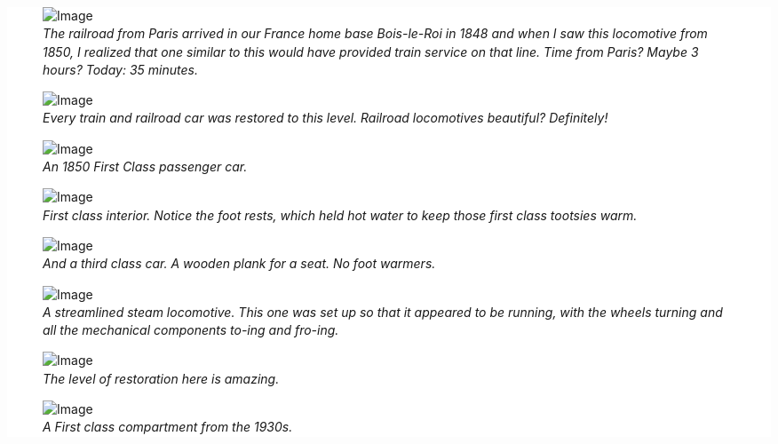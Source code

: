 <figure>
	<img src="{{"/assets/images/2021/09/DSC01187.jpg" | prepend: site.baseurl | prepend: site.url }}" alt="Image" />
	<figcaption><em>The railroad from Paris arrived in our France home base Bois-le-Roi in 1848 and when I saw this locomotive from 1850, I realized that one similar to this would have provided train service on that line. Time from Paris? Maybe 3 hours? Today: 35 minutes.</em></figcaption>
</figure>



<figure>
	<img src="{{"/assets/images/2021/09/DSC01183.jpg" | prepend: site.baseurl | prepend: site.url }}" alt="Image" />
	<figcaption><em>Every train and railroad car was restored to this level. Railroad locomotives beautiful? Definitely!</em></figcaption>
</figure>



<figure>
	<img src="{{"/assets/images/2021/09/DSC01189.jpg" | prepend: site.baseurl | prepend: site.url }}" alt="Image" />
	<figcaption><em>An 1850 First Class passenger car.</em></figcaption>
</figure>



<figure>
	<img src="{{"/assets/images/2021/09/DSC01190.jpg" | prepend: site.baseurl | prepend: site.url }}" alt="Image" />
	<figcaption><em>First class interior. Notice the foot rests, which held hot water to keep those first class tootsies warm.</em></figcaption>
</figure>



<figure>
	<img src="{{"/assets/images/2021/09/DSC01191.jpg" | prepend: site.baseurl | prepend: site.url }}" alt="Image" />
	<figcaption><em>And a third class car. A wooden plank for a seat. No foot warmers.</em></figcaption>
</figure>



<figure>
	<img src="{{"/assets/images/2021/09/DSC01185.jpg" | prepend: site.baseurl | prepend: site.url }}" alt="Image" />
	<figcaption><em>A streamlined steam locomotive. This one was set up so that it appeared to be running, with the wheels turning and all the mechanical components to-ing and fro-ing.</em></figcaption>
</figure>



<figure>
	<img src="{{"/assets/images/2021/09/DSC01197.jpg" | prepend: site.baseurl | prepend: site.url }}" alt="Image" />
	<figcaption><em>The level of restoration here is amazing.</em></figcaption>
</figure>



<figure>
	<img src="{{"/assets/images/2021/09/DSC01205.jpg" | prepend: site.baseurl | prepend: site.url }}" alt="Image" />
	<figcaption><em>A First class compartment from the 1930s.</em></figcaption>
</figure>

